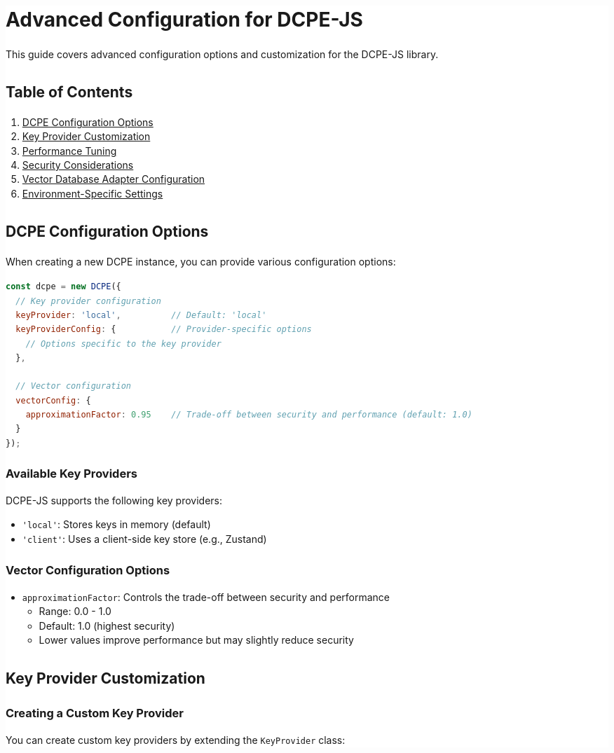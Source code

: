 # Advanced Configuration for DCPE-JS

This guide covers advanced configuration options and customization for the DCPE-JS library.

## Table of Contents

1. [DCPE Configuration Options](#dcpe-configuration-options)
2. [Key Provider Customization](#key-provider-customization)
3. [Performance Tuning](#performance-tuning)
4. [Security Considerations](#security-considerations)
5. [Vector Database Adapter Configuration](#vector-database-adapter-configuration)
6. [Environment-Specific Settings](#environment-specific-settings)

## DCPE Configuration Options

When creating a new DCPE instance, you can provide various configuration options:

```javascript
const dcpe = new DCPE({
  // Key provider configuration
  keyProvider: 'local',          // Default: 'local'
  keyProviderConfig: {           // Provider-specific options
    // Options specific to the key provider
  },
  
  // Vector configuration
  vectorConfig: {
    approximationFactor: 0.95    // Trade-off between security and performance (default: 1.0)
  }
});
```

### Available Key Providers

DCPE-JS supports the following key providers:

- `'local'`: Stores keys in memory (default)
- `'client'`: Uses a client-side key store (e.g., Zustand)

### Vector Configuration Options

- `approximationFactor`: Controls the trade-off between security and performance
  - Range: 0.0 - 1.0
  - Default: 1.0 (highest security)
  - Lower values improve performance but may slightly reduce security

## Key Provider Customization

### Creating a Custom Key Provider

You can create custom key providers by extending the `KeyProvider` class:
